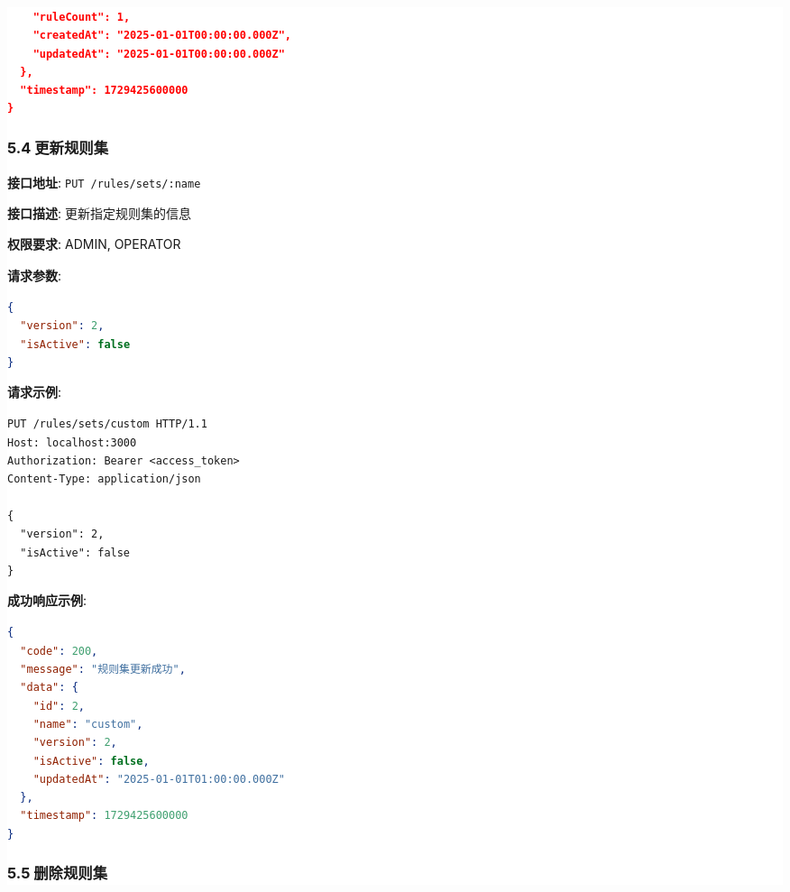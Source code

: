 ```json
    "ruleCount": 1,
    "createdAt": "2025-01-01T00:00:00.000Z",
    "updatedAt": "2025-01-01T00:00:00.000Z"
  },
  "timestamp": 1729425600000
}
```

### 5.4 更新规则集

**接口地址**: `PUT /rules/sets/:name`

**接口描述**: 更新指定规则集的信息

**权限要求**: ADMIN, OPERATOR

**请求参数**:
```json
{
  "version": 2,
  "isActive": false
}
```

**请求示例**:
```http
PUT /rules/sets/custom HTTP/1.1
Host: localhost:3000
Authorization: Bearer <access_token>
Content-Type: application/json

{
  "version": 2,
  "isActive": false
}
```

**成功响应示例**:
```json
{
  "code": 200,
  "message": "规则集更新成功",
  "data": {
    "id": 2,
    "name": "custom",
    "version": 2,
    "isActive": false,
    "updatedAt": "2025-01-01T01:00:00.000Z"
  },
  "timestamp": 1729425600000
}
```

### 5.5 删除规则集
